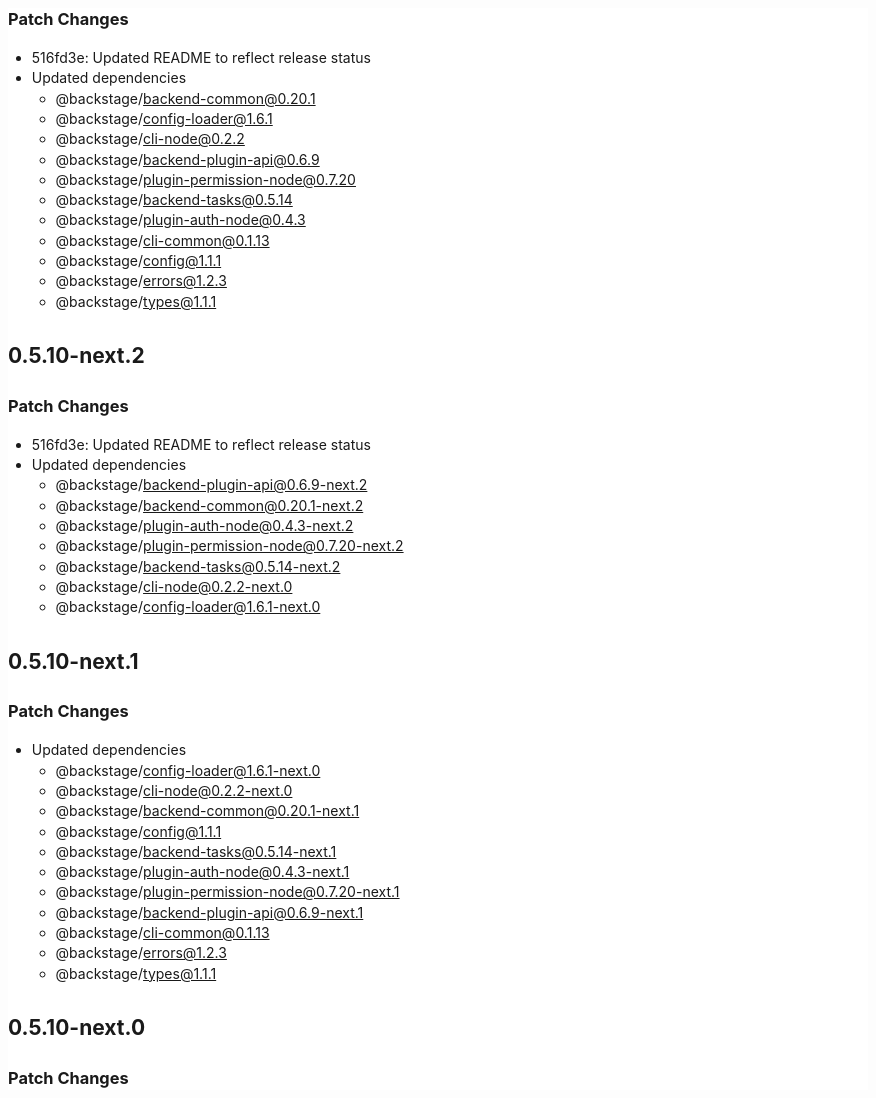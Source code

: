 ### Patch Changes

- 516fd3e: Updated README to reflect release status
- Updated dependencies
  - @backstage/backend-common@0.20.1
  - @backstage/config-loader@1.6.1
  - @backstage/cli-node@0.2.2
  - @backstage/backend-plugin-api@0.6.9
  - @backstage/plugin-permission-node@0.7.20
  - @backstage/backend-tasks@0.5.14
  - @backstage/plugin-auth-node@0.4.3
  - @backstage/cli-common@0.1.13
  - @backstage/config@1.1.1
  - @backstage/errors@1.2.3
  - @backstage/types@1.1.1

## 0.5.10-next.2

### Patch Changes

- 516fd3e: Updated README to reflect release status
- Updated dependencies
  - @backstage/backend-plugin-api@0.6.9-next.2
  - @backstage/backend-common@0.20.1-next.2
  - @backstage/plugin-auth-node@0.4.3-next.2
  - @backstage/plugin-permission-node@0.7.20-next.2
  - @backstage/backend-tasks@0.5.14-next.2
  - @backstage/cli-node@0.2.2-next.0
  - @backstage/config-loader@1.6.1-next.0

## 0.5.10-next.1

### Patch Changes

- Updated dependencies
  - @backstage/config-loader@1.6.1-next.0
  - @backstage/cli-node@0.2.2-next.0
  - @backstage/backend-common@0.20.1-next.1
  - @backstage/config@1.1.1
  - @backstage/backend-tasks@0.5.14-next.1
  - @backstage/plugin-auth-node@0.4.3-next.1
  - @backstage/plugin-permission-node@0.7.20-next.1
  - @backstage/backend-plugin-api@0.6.9-next.1
  - @backstage/cli-common@0.1.13
  - @backstage/errors@1.2.3
  - @backstage/types@1.1.1

## 0.5.10-next.0

### Patch Changes
